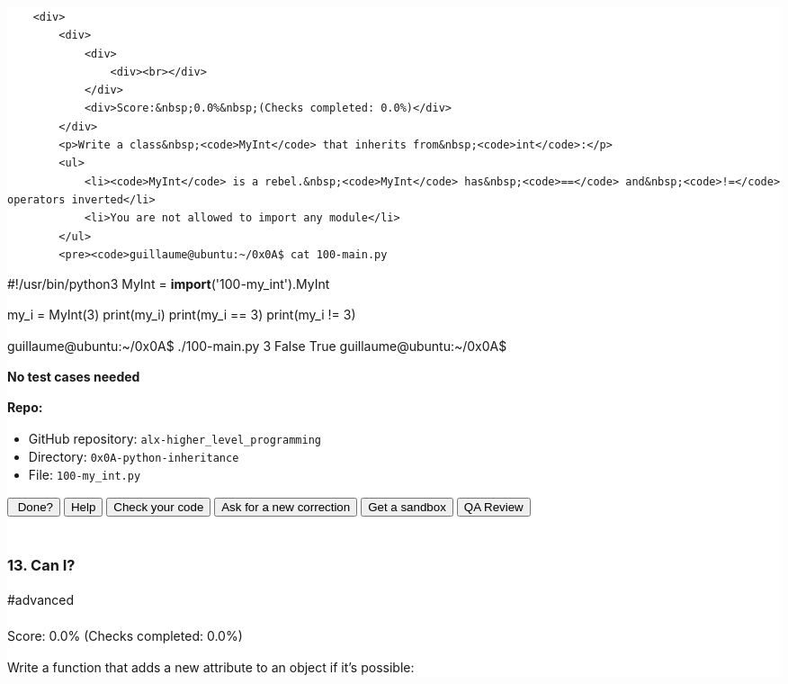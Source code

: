         <div>
            <div>
                <div>
                    <div><br></div>
                </div>
                <div>Score:&nbsp;0.0%&nbsp;(Checks completed: 0.0%)</div>
            </div>
            <p>Write a class&nbsp;<code>MyInt</code> that inherits from&nbsp;<code>int</code>:</p>
            <ul>
                <li><code>MyInt</code> is a rebel.&nbsp;<code>MyInt</code> has&nbsp;<code>==</code> and&nbsp;<code>!=</code> operators inverted</li>
                <li>You are not allowed to import any module</li>
            </ul>
            <pre><code>guillaume@ubuntu:~/0x0A$ cat 100-main.py
#!/usr/bin/python3
MyInt = __import__(&apos;100-my_int&apos;).MyInt

my_i = MyInt(3)
print(my_i)
print(my_i == 3)
print(my_i != 3)

guillaume@ubuntu:~/0x0A$ ./100-main.py
3
False
True
guillaume@ubuntu:~/0x0A$ 
</code></pre>
            <p><strong>No test cases needed</strong></p>
        </div>
        <div>
            <div>
                <p><strong>Repo:</strong></p>
                <ul>
                    <li>GitHub repository:&nbsp;<code>alx-higher_level_programming</code></li>
                    <li>Directory:&nbsp;<code>0x0A-python-inheritance</code></li>
                    <li>File:&nbsp;<code>100-my_int.py</code></li>
                </ul>
            </div>
        </div>
        <div>
            <div>
                <div><button>&nbsp;Done?</button> <button>Help</button> <button>Check your code</button> <button>Ask for a new correction</button> <button>Get a sandbox</button> <button>QA Review</button></div>
                <div><br></div>
            </div>
        </div>
    </div>
</div>
<div>
    <div>
        <div>
            <h3>13. Can I?</h3>
            <div>#advanced</div>
        </div>
        <div>
            <div>
                <div>
                    <div><br></div>
                </div>
                <div>Score:&nbsp;0.0%&nbsp;(Checks completed: 0.0%)</div>
            </div>
            <p>Write a function that adds a new attribute to an object if it&rsquo;s possible:</p>
            <ul>